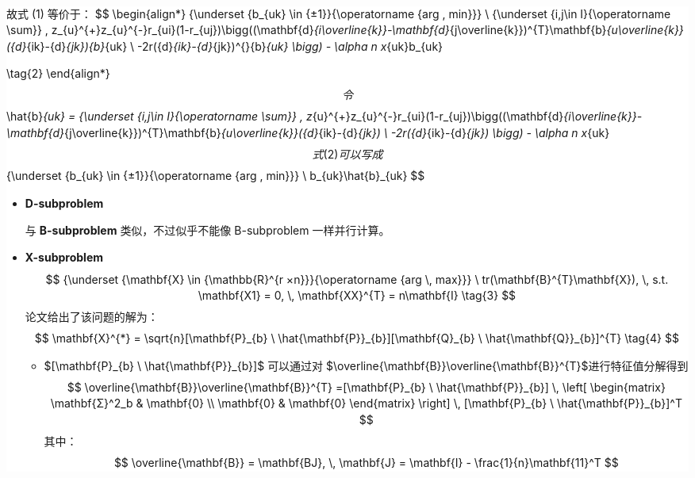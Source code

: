   故式 (1) 等价于：
  $$
  \begin{align*}
  {\underset {b_{uk} \in {±1}}{\operatorname {arg \, min}}}
  \ 
  {\underset {i,j\in I}{\operatorname \sum}} \, z_{u}^{+}z_{u}^{-}r_{ui}(1-r_{uj})\bigg((\mathbf{d}_{i\overline{k}}-\mathbf{d}_{j\overline{k}})^{T}\mathbf{b}_{u\overline{k}}({d}_{ik}-{d}_{jk}){b}_{uk}
  \\
  -2r({d}_{ik}-{d}_{jk})^{}{b}_{uk} \bigg) - \alpha n x_{uk}b_{uk}
  
  
  
  \tag{2}
  \end{align*}
  $$
  令 
  $$
  \hat{b}_{uk} = {\underset {i,j\in I}{\operatorname \sum}} \, z_{u}^{+}z_{u}^{-}r_{ui}(1-r_{uj})\bigg((\mathbf{d}_{i\overline{k}}-\mathbf{d}_{j\overline{k}})^{T}\mathbf{b}_{u\overline{k}}({d}_{ik}-{d}_{jk})
  \\
  -2r({d}_{ik}-{d}_{jk}) \bigg) - \alpha n x_{uk}
  $$
  式 (2) 可以写成 
  $$
  {\underset {b_{uk} \in {±1}}{\operatorname {arg \, min}}} \ b_{uk}\hat{b}_{uk}
  $$



* **D-subproblem**

  与 **B-subproblem** 类似，不过似乎不能像 B-subproblem 一样并行计算。

* **X-subproblem**
  $$
  {\underset {\mathbf{X} \in {\mathbb{R}^{r ×n}}}{\operatorname {arg \, max}}} \ 
      tr(\mathbf{B}^{T}\mathbf{X}), \, s.t. \mathbf{X1} = 0, \, \mathbf{XX}^{T} = n\mathbf{I}
      \tag{3}
  $$
  论文给出了该问题的解为：
  $$
  \mathbf{X}^{*} = \sqrt{n}[\mathbf{P}_{b} \ \hat{\mathbf{P}}_{b}][\mathbf{Q}_{b} \ \hat{\mathbf{Q}}_{b}]^{T}
  \tag{4}
  $$

  * $[\mathbf{P}_{b} \  \hat{\mathbf{P}}_{b}]$  可以通过对 $\overline{\mathbf{B}}\overline{\mathbf{B}}^{T}$进行特征值分解得到
    $$
    \overline{\mathbf{B}}\overline{\mathbf{B}}^{T} =[\mathbf{P}_{b} \  \hat{\mathbf{P}}_{b}] \,
    \left[
     \begin{matrix}
       \mathbf{Σ}^2_b & \mathbf{0} \\
       \mathbf{0} & \mathbf{0}  
      \end{matrix} 
    \right] \,
    [\mathbf{P}_{b} \  \hat{\mathbf{P}}_{b}]^T
    $$
    其中：
    $$
    \overline{\mathbf{B}} = \mathbf{BJ}, \, \mathbf{J} = \mathbf{I} - \frac{1}{n}\mathbf{11}^T
    $$

